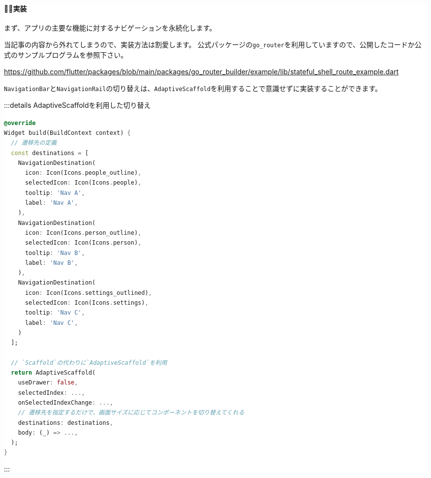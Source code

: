 #### 🧑‍💻実装

まず、アプリの主要な機能に対するナビゲーションを永続化します。

当記事の内容から外れてしまうので、実装方法は割愛します。
公式パッケージの`go_router`を利用していますので、公開したコードか公式のサンプルプログラムを参照下さい。

https://github.com/flutter/packages/blob/main/packages/go_router_builder/example/lib/stateful_shell_route_example.dart

`NavigationBar`と`NavigationRail`の切り替えは、`AdaptiveScaffold`を利用することで意識せずに実装することができます。

:::details AdaptiveScaffoldを利用した切り替え

```dart
@override
Widget build(BuildContext context) {
  // 遷移先の定義
  const destinations = [
    NavigationDestination(
      icon: Icon(Icons.people_outline),
      selectedIcon: Icon(Icons.people),
      tooltip: 'Nav A',
      label: 'Nav A',
    ),
    NavigationDestination(
      icon: Icon(Icons.person_outline),
      selectedIcon: Icon(Icons.person),
      tooltip: 'Nav B',
      label: 'Nav B',
    ),
    NavigationDestination(
      icon: Icon(Icons.settings_outlined),
      selectedIcon: Icon(Icons.settings),
      tooltip: 'Nav C',
      label: 'Nav C',
    )
  ];

  // `Scaffold`の代わりに`AdaptiveScaffold`を利用
  return AdaptiveScaffold(
    useDrawer: false,
    selectedIndex: ...,
    onSelectedIndexChange: ...,
    // 遷移先を指定するだけで、画面サイズに応じてコンポーネントを切り替えてくれる
    destinations: destinations,
    body: (_) => ...,
  );
}
```

:::
